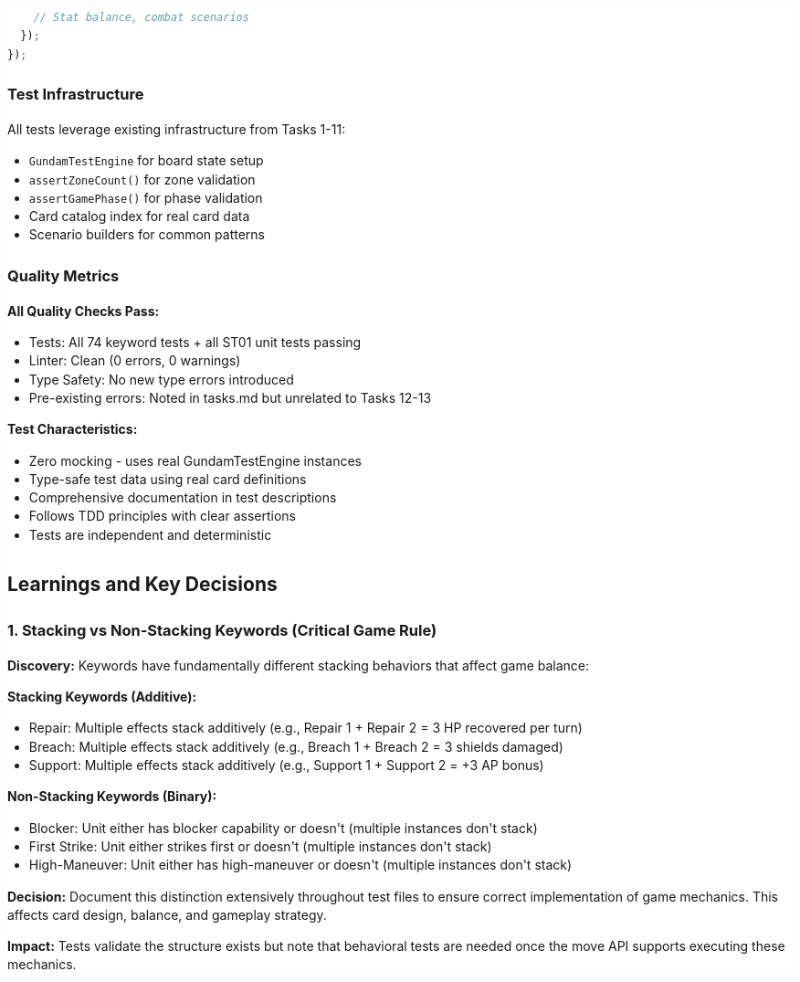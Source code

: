 ```typescript
    // Stat balance, combat scenarios
  });
});
```

### Test Infrastructure

All tests leverage existing infrastructure from Tasks 1-11:
- `GundamTestEngine` for board state setup
- `assertZoneCount()` for zone validation
- `assertGamePhase()` for phase validation
- Card catalog index for real card data
- Scenario builders for common patterns

### Quality Metrics

**All Quality Checks Pass:**
- Tests: All 74 keyword tests + all ST01 unit tests passing
- Linter: Clean (0 errors, 0 warnings)
- Type Safety: No new type errors introduced
- Pre-existing errors: Noted in tasks.md but unrelated to Tasks 12-13

**Test Characteristics:**
- Zero mocking - uses real GundamTestEngine instances
- Type-safe test data using real card definitions
- Comprehensive documentation in test descriptions
- Follows TDD principles with clear assertions
- Tests are independent and deterministic

## Learnings and Key Decisions

### 1. Stacking vs Non-Stacking Keywords (Critical Game Rule)

**Discovery:** Keywords have fundamentally different stacking behaviors that affect game balance:

**Stacking Keywords (Additive):**
- Repair: Multiple <Repair X> effects stack additively (e.g., Repair 1 + Repair 2 = 3 HP recovered per turn)
- Breach: Multiple <Breach X> effects stack additively (e.g., Breach 1 + Breach 2 = 3 shields damaged)
- Support: Multiple <Support X> effects stack additively (e.g., Support 1 + Support 2 = +3 AP bonus)

**Non-Stacking Keywords (Binary):**
- Blocker: Unit either has blocker capability or doesn't (multiple instances don't stack)
- First Strike: Unit either strikes first or doesn't (multiple instances don't stack)
- High-Maneuver: Unit either has high-maneuver or doesn't (multiple instances don't stack)

**Decision:** Document this distinction extensively throughout test files to ensure correct implementation of game mechanics. This affects card design, balance, and gameplay strategy.

**Impact:** Tests validate the structure exists but note that behavioral tests are needed once the move API supports executing these mechanics.
